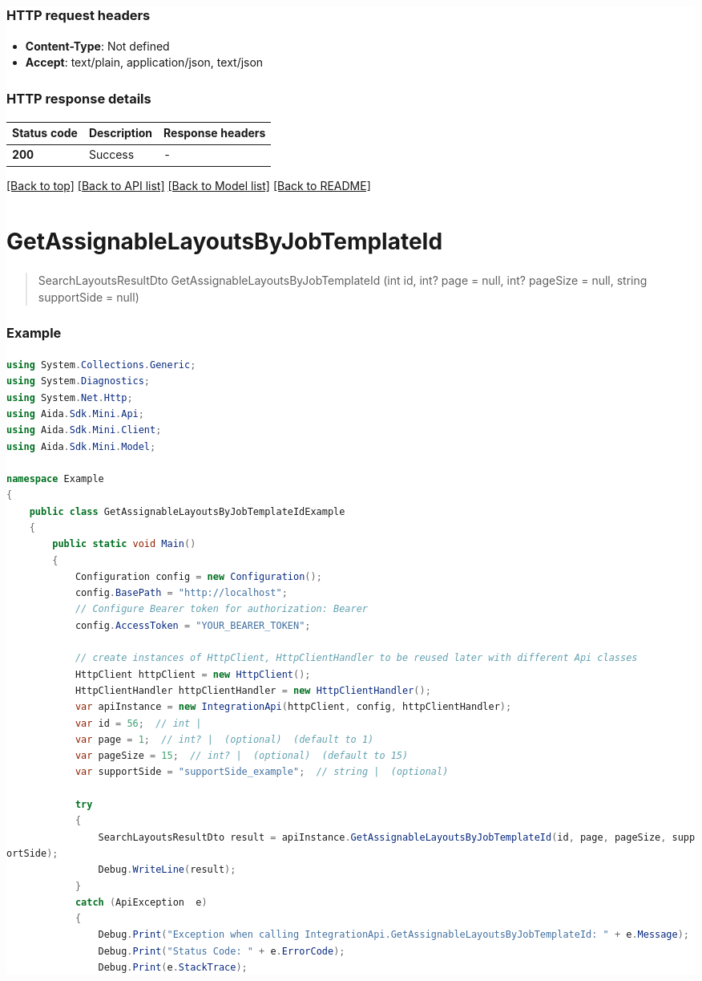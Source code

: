 ### HTTP request headers

 - **Content-Type**: Not defined
 - **Accept**: text/plain, application/json, text/json


### HTTP response details
| Status code | Description | Response headers |
|-------------|-------------|------------------|
| **200** | Success |  -  |

[[Back to top]](#) [[Back to API list]](../README.md#documentation-for-api-endpoints) [[Back to Model list]](../README.md#documentation-for-models) [[Back to README]](../README.md)

<a id="getassignablelayoutsbyjobtemplateid"></a>
# **GetAssignableLayoutsByJobTemplateId**
> SearchLayoutsResultDto GetAssignableLayoutsByJobTemplateId (int id, int? page = null, int? pageSize = null, string supportSide = null)



### Example
```csharp
using System.Collections.Generic;
using System.Diagnostics;
using System.Net.Http;
using Aida.Sdk.Mini.Api;
using Aida.Sdk.Mini.Client;
using Aida.Sdk.Mini.Model;

namespace Example
{
    public class GetAssignableLayoutsByJobTemplateIdExample
    {
        public static void Main()
        {
            Configuration config = new Configuration();
            config.BasePath = "http://localhost";
            // Configure Bearer token for authorization: Bearer
            config.AccessToken = "YOUR_BEARER_TOKEN";

            // create instances of HttpClient, HttpClientHandler to be reused later with different Api classes
            HttpClient httpClient = new HttpClient();
            HttpClientHandler httpClientHandler = new HttpClientHandler();
            var apiInstance = new IntegrationApi(httpClient, config, httpClientHandler);
            var id = 56;  // int | 
            var page = 1;  // int? |  (optional)  (default to 1)
            var pageSize = 15;  // int? |  (optional)  (default to 15)
            var supportSide = "supportSide_example";  // string |  (optional) 

            try
            {
                SearchLayoutsResultDto result = apiInstance.GetAssignableLayoutsByJobTemplateId(id, page, pageSize, supportSide);
                Debug.WriteLine(result);
            }
            catch (ApiException  e)
            {
                Debug.Print("Exception when calling IntegrationApi.GetAssignableLayoutsByJobTemplateId: " + e.Message);
                Debug.Print("Status Code: " + e.ErrorCode);
                Debug.Print(e.StackTrace);
```